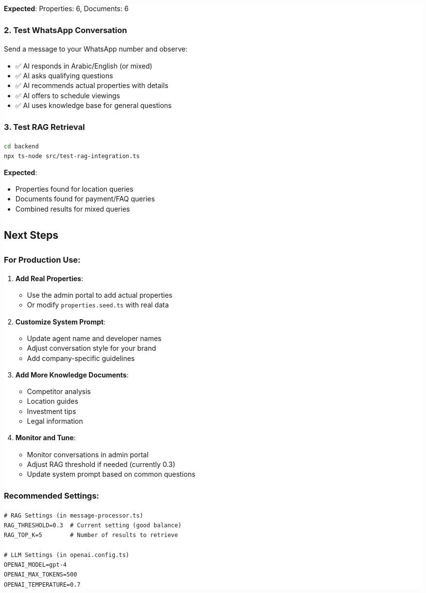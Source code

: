 **Expected**: Properties: 6, Documents: 6

### 2. **Test WhatsApp Conversation**
Send a message to your WhatsApp number and observe:
- ✅ AI responds in Arabic/English (or mixed)
- ✅ AI asks qualifying questions
- ✅ AI recommends actual properties with details
- ✅ AI offers to schedule viewings
- ✅ AI uses knowledge base for general questions

### 3. **Test RAG Retrieval**
```bash
cd backend
npx ts-node src/test-rag-integration.ts
```

**Expected**:
- Properties found for location queries
- Documents found for payment/FAQ queries
- Combined results for mixed queries

## Next Steps

### For Production Use:

1. **Add Real Properties**:
   - Use the admin portal to add actual properties
   - Or modify `properties.seed.ts` with real data

2. **Customize System Prompt**:
   - Update agent name and developer names
   - Adjust conversation style for your brand
   - Add company-specific guidelines

3. **Add More Knowledge Documents**:
   - Competitor analysis
   - Location guides
   - Investment tips
   - Legal information

4. **Monitor and Tune**:
   - Monitor conversations in admin portal
   - Adjust RAG threshold if needed (currently 0.3)
   - Update system prompt based on common questions

### Recommended Settings:

```env
# RAG Settings (in message-processor.ts)
RAG_THRESHOLD=0.3  # Current setting (good balance)
RAG_TOP_K=5        # Number of results to retrieve

# LLM Settings (in openai.config.ts)
OPENAI_MODEL=gpt-4
OPENAI_MAX_TOKENS=500
OPENAI_TEMPERATURE=0.7
```
